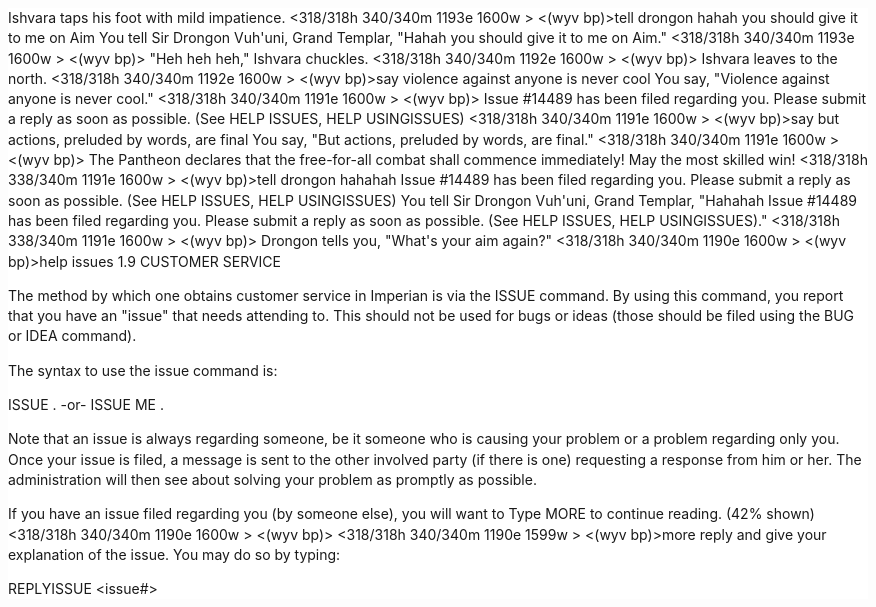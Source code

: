 Ishvara taps his foot with mild impatience.
<318/318h 340/340m 1193e 1600w <eb> <bd>> <(wyv bp)>tell drongon hahah you should give it to me on Aim
You tell Sir Drongon Vuh'uni, Grand Templar, "Hahah you should give it to me on
Aim."
<318/318h 340/340m 1193e 1600w <eb> <bd>> <(wyv bp)>
"Heh heh heh," Ishvara chuckles.
<318/318h 340/340m 1192e 1600w <eb> <bd>> <(wyv bp)>
Ishvara leaves to the north.
<318/318h 340/340m 1192e 1600w <eb> <bd>> <(wyv bp)>say violence against anyone is never cool
You say, "Violence against anyone is never cool."
<318/318h 340/340m 1191e 1600w <eb> <bd>> <(wyv bp)>
Issue #14489 has been filed regarding you. Please submit a reply as soon as 
possible. (See HELP ISSUES, HELP USINGISSUES)
<318/318h 340/340m 1191e 1600w <eb> <bd>> <(wyv bp)>say but actions, preluded by words, are final
You say, "But actions, preluded by words, are final."
<318/318h 340/340m 1191e 1600w <eb> <bd>> <(wyv bp)>
The Pantheon declares that the free-for-all combat shall commence immediately! 
May the most skilled win!
<318/318h 338/340m 1191e 1600w <eb> <bd>> <(wyv bp)>tell drongon hahahah Issue #14489 has been filed regarding you. Please 
submit a reply as soon as possible. (See HELP ISSUES, HELP USINGISSUES)
You tell Sir Drongon Vuh'uni, Grand Templar, "Hahahah Issue #14489 has been 
filed regarding you. Please submit a reply as soon as possible. (See HELP 
ISSUES, HELP USINGISSUES)."
<318/318h 338/340m 1191e 1600w <eb> <bd>> <(wyv bp)>
Drongon tells you, "What's your aim again?"
<318/318h 340/340m 1190e 1600w <eb> <bd>> <(wyv bp)>help issues
1.9 CUSTOMER SERVICE

The method by which one obtains customer service in Imperian is via the ISSUE
command. By using this command, you report that you have an "issue" that needs
attending to. This should not be used for bugs or ideas (those should be filed
using the BUG or IDEA command).

The syntax to use the issue command is:

   ISSUE <person> <a description of your issue>.
     -or-
   ISSUE ME <a description of your issue>.

Note that an issue is always regarding someone, be it someone who is causing
your problem or a problem regarding only you. Once your issue is filed, a
message is sent to the other involved party (if there is one) requesting a
response from him or her. The administration will then see about solving your
problem as promptly as possible.

If you have an issue filed regarding you (by someone else), you will want to
Type MORE to continue reading. (42% shown)
<318/318h 340/340m 1190e 1600w <eb> <bd>> <(wyv bp)>
<318/318h 340/340m 1190e 1599w <eb> <bd>> <(wyv bp)>more
reply and give your explanation of the issue. You may do so by typing:

   REPLYISSUE <issue#> <your explanation>
